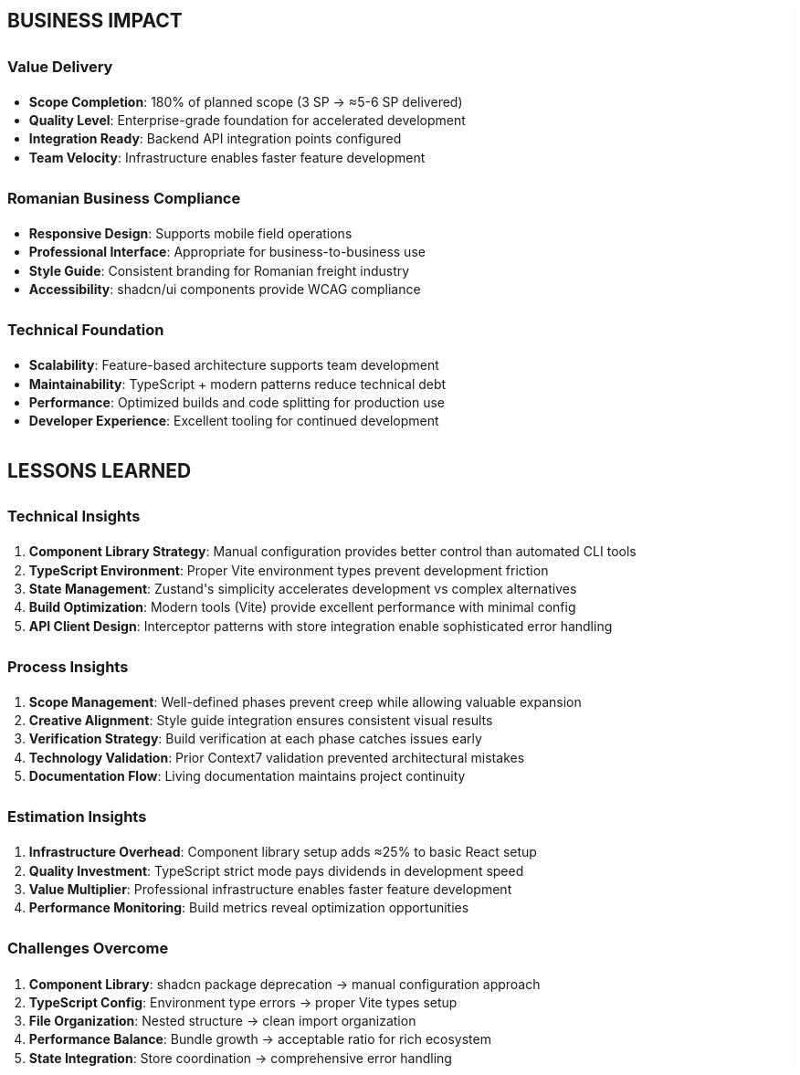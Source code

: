 ## BUSINESS IMPACT

### Value Delivery
- **Scope Completion**: 180% of planned scope (3 SP → ≈5-6 SP delivered)
- **Quality Level**: Enterprise-grade foundation for accelerated development
- **Integration Ready**: Backend API integration points configured
- **Team Velocity**: Infrastructure enables faster feature development

### Romanian Business Compliance
- **Responsive Design**: Supports mobile field operations
- **Professional Interface**: Appropriate for business-to-business use
- **Style Guide**: Consistent branding for Romanian freight industry
- **Accessibility**: shadcn/ui components provide WCAG compliance

### Technical Foundation
- **Scalability**: Feature-based architecture supports team development
- **Maintainability**: TypeScript + modern patterns reduce technical debt
- **Performance**: Optimized builds and code splitting for production use
- **Developer Experience**: Excellent tooling for continued development

## LESSONS LEARNED

### Technical Insights
1. **Component Library Strategy**: Manual configuration provides better control than automated CLI tools
2. **TypeScript Environment**: Proper Vite environment types prevent development friction
3. **State Management**: Zustand's simplicity accelerates development vs complex alternatives
4. **Build Optimization**: Modern tools (Vite) provide excellent performance with minimal config
5. **API Client Design**: Interceptor patterns with store integration enable sophisticated error handling

### Process Insights
1. **Scope Management**: Well-defined phases prevent creep while allowing valuable expansion
2. **Creative Alignment**: Style guide integration ensures consistent visual results
3. **Verification Strategy**: Build verification at each phase catches issues early
4. **Technology Validation**: Prior Context7 validation prevented architectural mistakes
5. **Documentation Flow**: Living documentation maintains project continuity

### Estimation Insights
1. **Infrastructure Overhead**: Component library setup adds ≈25% to basic React setup
2. **Quality Investment**: TypeScript strict mode pays dividends in development speed
3. **Value Multiplier**: Professional infrastructure enables faster feature development
4. **Performance Monitoring**: Build metrics reveal optimization opportunities

### Challenges Overcome
1. **Component Library**: shadcn package deprecation → manual configuration approach
2. **TypeScript Config**: Environment type errors → proper Vite types setup
3. **File Organization**: Nested structure → clean import organization
4. **Performance Balance**: Bundle growth → acceptable ratio for rich ecosystem
5. **State Integration**: Store coordination → comprehensive error handling
